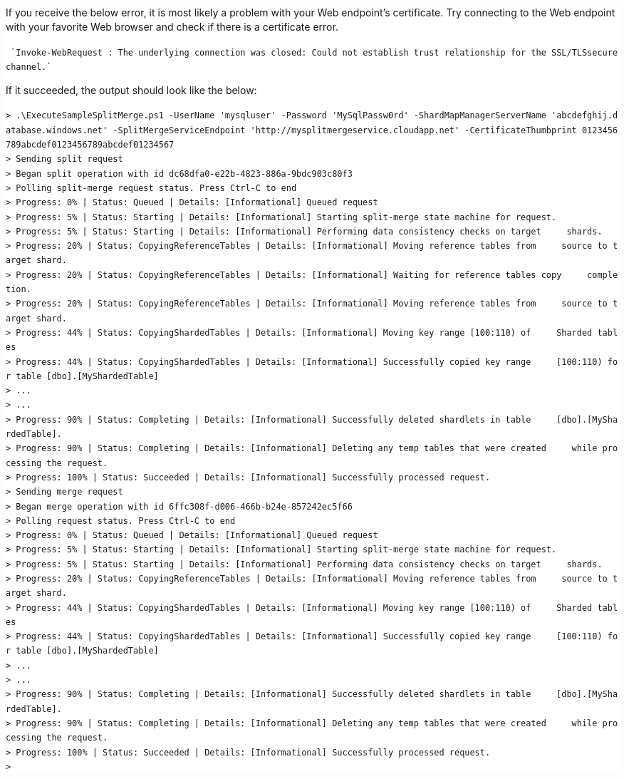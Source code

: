    If you receive the below error, it is most likely a problem with your Web endpoint’s certificate. Try connecting to the Web endpoint with your favorite Web browser and check if there is a certificate error.

     `Invoke-WebRequest : The underlying connection was closed: Could not establish trust relationship for the SSL/TLSsecure channel.`

   If it succeeded, the output should look like the below:

   ```output
   > .\ExecuteSampleSplitMerge.ps1 -UserName 'mysqluser' -Password 'MySqlPassw0rd' -ShardMapManagerServerName 'abcdefghij.database.windows.net' -SplitMergeServiceEndpoint 'http://mysplitmergeservice.cloudapp.net' -CertificateThumbprint 0123456789abcdef0123456789abcdef01234567
   > Sending split request
   > Began split operation with id dc68dfa0-e22b-4823-886a-9bdc903c80f3
   > Polling split-merge request status. Press Ctrl-C to end
   > Progress: 0% | Status: Queued | Details: [Informational] Queued request
   > Progress: 5% | Status: Starting | Details: [Informational] Starting split-merge state machine for request.
   > Progress: 5% | Status: Starting | Details: [Informational] Performing data consistency checks on target     shards.
   > Progress: 20% | Status: CopyingReferenceTables | Details: [Informational] Moving reference tables from     source to target shard.
   > Progress: 20% | Status: CopyingReferenceTables | Details: [Informational] Waiting for reference tables copy     completion.
   > Progress: 20% | Status: CopyingReferenceTables | Details: [Informational] Moving reference tables from     source to target shard.
   > Progress: 44% | Status: CopyingShardedTables | Details: [Informational] Moving key range [100:110) of     Sharded tables
   > Progress: 44% | Status: CopyingShardedTables | Details: [Informational] Successfully copied key range     [100:110) for table [dbo].[MyShardedTable]
   > ...
   > ...
   > Progress: 90% | Status: Completing | Details: [Informational] Successfully deleted shardlets in table     [dbo].[MyShardedTable].
   > Progress: 90% | Status: Completing | Details: [Informational] Deleting any temp tables that were created     while processing the request.
   > Progress: 100% | Status: Succeeded | Details: [Informational] Successfully processed request.
   > Sending merge request
   > Began merge operation with id 6ffc308f-d006-466b-b24e-857242ec5f66
   > Polling request status. Press Ctrl-C to end
   > Progress: 0% | Status: Queued | Details: [Informational] Queued request
   > Progress: 5% | Status: Starting | Details: [Informational] Starting split-merge state machine for request.
   > Progress: 5% | Status: Starting | Details: [Informational] Performing data consistency checks on target     shards.
   > Progress: 20% | Status: CopyingReferenceTables | Details: [Informational] Moving reference tables from     source to target shard.
   > Progress: 44% | Status: CopyingShardedTables | Details: [Informational] Moving key range [100:110) of     Sharded tables
   > Progress: 44% | Status: CopyingShardedTables | Details: [Informational] Successfully copied key range     [100:110) for table [dbo].[MyShardedTable]
   > ...
   > ...
   > Progress: 90% | Status: Completing | Details: [Informational] Successfully deleted shardlets in table     [dbo].[MyShardedTable].
   > Progress: 90% | Status: Completing | Details: [Informational] Deleting any temp tables that were created     while processing the request.
   > Progress: 100% | Status: Succeeded | Details: [Informational] Successfully processed request.
   > 
   ```


[1]: ./media/sql-database-elastic-scale-configure-deploy-split-and-merge/allowed-services.png
[2]: ./media/sql-database-elastic-scale-configure-deploy-split-and-merge/manage.png
[3]: ./media/sql-database-elastic-scale-configure-deploy-split-and-merge/staging.png
[4]: ./media/sql-database-elastic-scale-configure-deploy-split-and-merge/upload.png
[5]: ./media/sql-database-elastic-scale-configure-deploy-split-and-merge/storage.png